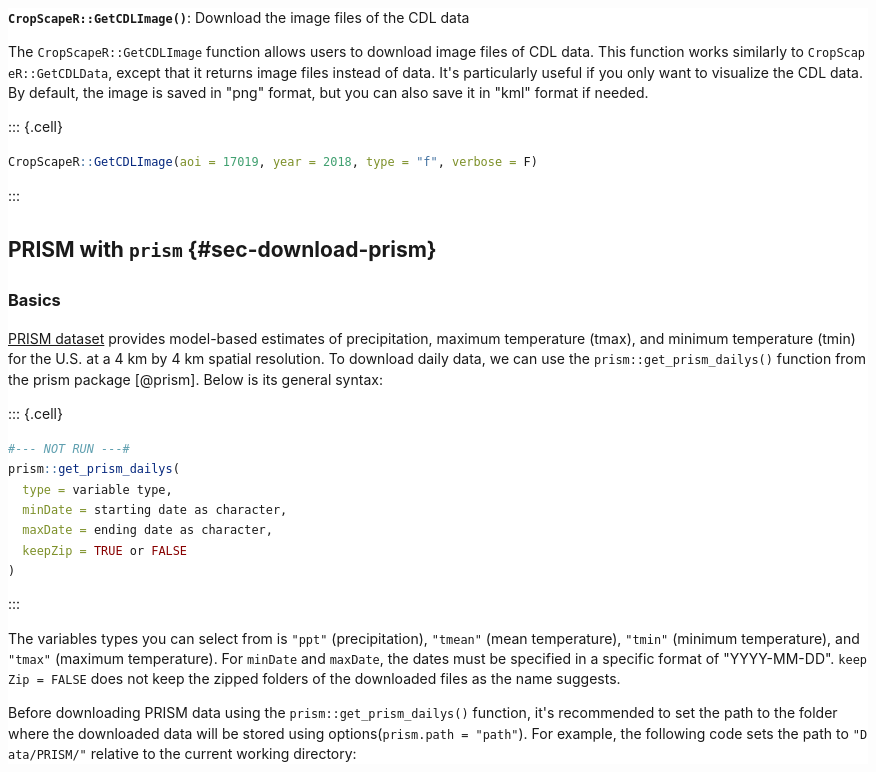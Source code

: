 
**`CropScapeR::GetCDLImage()`**: Download the image files of the CDL data

The `CropScapeR::GetCDLImage` function allows users to download image files of CDL data. This function works similarly to `CropScapeR::GetCDLData`, except that it returns image files instead of data. It's particularly useful if you only want to visualize the CDL data. By default, the image is saved in "png" format, but you can also save it in "kml" format if needed.





::: {.cell}

```{.r .cell-code}
CropScapeR::GetCDLImage(aoi = 17019, year = 2018, type = "f", verbose = F)
```
:::




## PRISM with `prism` {#sec-download-prism}

### Basics

[PRISM dataset](https://prism.oregonstate.edu/) provides model-based estimates of precipitation, maximum temperature (tmax), and minimum temperature (tmin) for the U.S. at a 4 km by 4 km spatial resolution. To download daily data, we can use the `prism::get_prism_dailys()` function from the prism package [@prism]. Below is its general syntax:




::: {.cell}

```{.r .cell-code}
#--- NOT RUN ---#
prism::get_prism_dailys(
  type = variable type,
  minDate = starting date as character,
  maxDate = ending date as character,
  keepZip = TRUE or FALSE
)
```
:::




The variables types you can select from is `"ppt"` (precipitation), `"tmean"` (mean temperature), `"tmin"` (minimum temperature), and `"tmax"` (maximum temperature). For `minDate` and `maxDate`, the dates must be specified in a specific format of "YYYY-MM-DD". `keepZip = FALSE` does not keep the zipped folders of the downloaded files as the name suggests. 

Before downloading PRISM data using the `prism::get_prism_dailys()` function, it's recommended to set the path to the folder where the downloaded data will be stored using options(`prism.path = "path"`). For example, the following code sets the path to `"Data/PRISM/"` relative to the current working directory:


